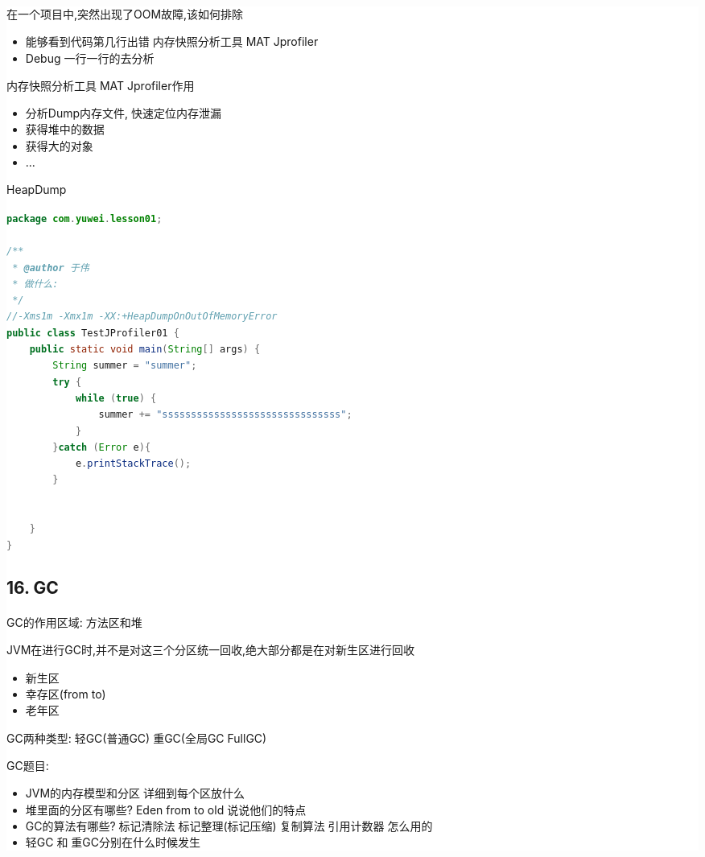 在一个项目中,突然出现了OOM故障,该如何排除

- 能够看到代码第几行出错  内存快照分析工具  MAT  Jprofiler
- Debug 一行一行的去分析

内存快照分析工具  MAT  Jprofiler作用

- 分析Dump内存文件, 快速定位内存泄漏
- 获得堆中的数据
- 获得大的对象
- ...

HeapDump

```java
package com.yuwei.lesson01;

/**
 * @author 于伟
 * 做什么:
 */
//-Xms1m -Xmx1m -XX:+HeapDumpOnOutOfMemoryError
public class TestJProfiler01 {
    public static void main(String[] args) {
        String summer = "summer";
        try {
            while (true) {
                summer += "sssssssssssssssssssssssssssssss";
            }
        }catch (Error e){
            e.printStackTrace();
        }


    }
}
```

## 16. GC

GC的作用区域: 方法区和堆

JVM在进行GC时,并不是对这三个分区统一回收,绝大部分都是在对新生区进行回收

- 新生区
- 幸存区(from  to)
- 老年区

GC两种类型:  轻GC(普通GC)  重GC(全局GC   FullGC)

GC题目:

- JVM的内存模型和分区  详细到每个区放什么
- 堆里面的分区有哪些? Eden from to old 说说他们的特点
- GC的算法有哪些? 标记清除法  标记整理(标记压缩)  复制算法  引用计数器  怎么用的
- 轻GC 和 重GC分别在什么时候发生
